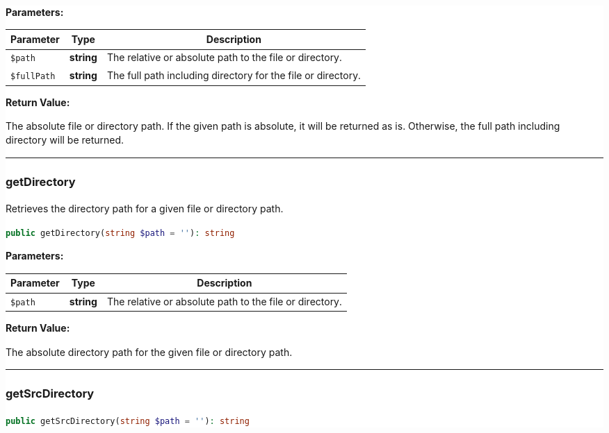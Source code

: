 


**Parameters:**

| Parameter | Type | Description |
|-----------|------|-------------|
| `$path` | **string** | The relative or absolute path to the file or directory. |
| `$fullPath` | **string** | The full path including directory for the file or directory. |


**Return Value:**

The absolute file or directory path. If the given path is absolute, it will be returned as is.
Otherwise, the full path including directory will be returned.




***

### getDirectory

Retrieves the directory path for a given file or directory path.

```php
public getDirectory(string $path = ''): string
```








**Parameters:**

| Parameter | Type | Description |
|-----------|------|-------------|
| `$path` | **string** | The relative or absolute path to the file or directory. |


**Return Value:**

The absolute directory path for the given file or directory path.




***

### getSrcDirectory



```php
public getSrcDirectory(string $path = ''): string
```







